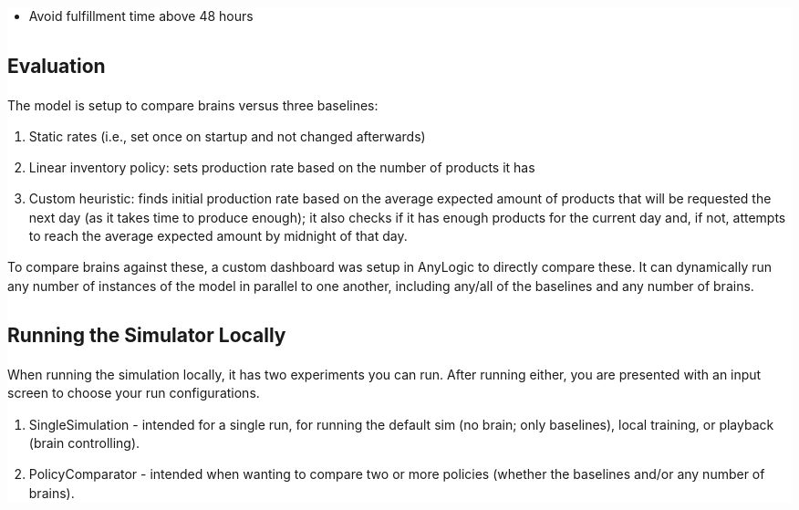 * Avoid fulfillment time above 48 hours

## Evaluation

The model is setup to compare brains versus three baselines:

1. Static rates (i.e., set once on startup and not changed afterwards)

2. Linear inventory policy: sets production rate based on the number of products it has

3. Custom heuristic: finds initial production rate based on the average expected amount of products that will be requested the next day (as it takes time to produce enough); it also checks if it has enough products for the current day and, if not, attempts to reach the average expected amount by midnight of that day.

To compare brains against these, a custom dashboard was setup in AnyLogic to directly compare these. It can dynamically run any number of instances of the model in parallel to one another, including any/all of the baselines and any number of brains.

## Running the Simulator Locally

When running the simulation locally, it has two experiments you can run. After running either, you are presented with an input screen to choose your run configurations. 

1. SingleSimulation - intended for a single run, for running the default sim (no brain; only baselines), local training, or playback (brain controlling).

2. PolicyComparator - intended when wanting to compare two or more policies (whether the baselines and/or any number of brains).
